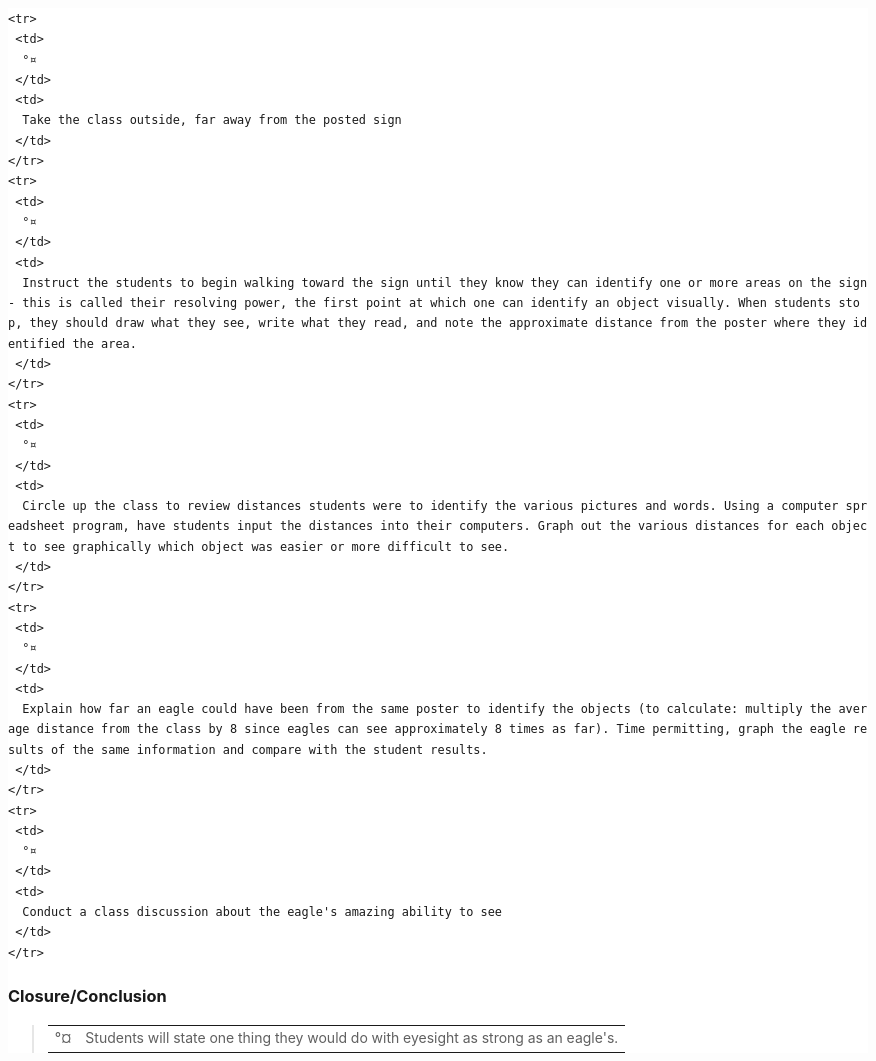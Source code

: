     <tr>
     <td>
      °¤
     </td>
     <td>
      Take the class outside, far away from the posted sign
     </td>
    </tr>
    <tr>
     <td>
      °¤
     </td>
     <td>
      Instruct the students to begin walking toward the sign until they know they can identify one or more areas on the sign - this is called their resolving power, the first point at which one can identify an object visually. When students stop, they should draw what they see, write what they read, and note the approximate distance from the poster where they identified the area.
     </td>
    </tr>
    <tr>
     <td>
      °¤
     </td>
     <td>
      Circle up the class to review distances students were to identify the various pictures and words. Using a computer spreadsheet program, have students input the distances into their computers. Graph out the various distances for each object to see graphically which object was easier or more difficult to see.
     </td>
    </tr>
    <tr>
     <td>
      °¤
     </td>
     <td>
      Explain how far an eagle could have been from the same poster to identify the objects (to calculate: multiply the average distance from the class by 8 since eagles can see approximately 8 times as far). Time permitting, graph the eagle results of the same information and compare with the student results.
     </td>
    </tr>
    <tr>
     <td>
      °¤
     </td>
     <td>
      Conduct a class discussion about the eagle's amazing ability to see
     </td>
    </tr>
   </table>
  </dl>
 </blockquote>
<h3>
  Closure/Conclusion
 </h3>
<blockquote>
  <dl>
   <table border="0">
    <tr>
     <td>
      °¤
     </td>
     <td>
      Students will state one thing they would do with eyesight as strong as an eagle's.